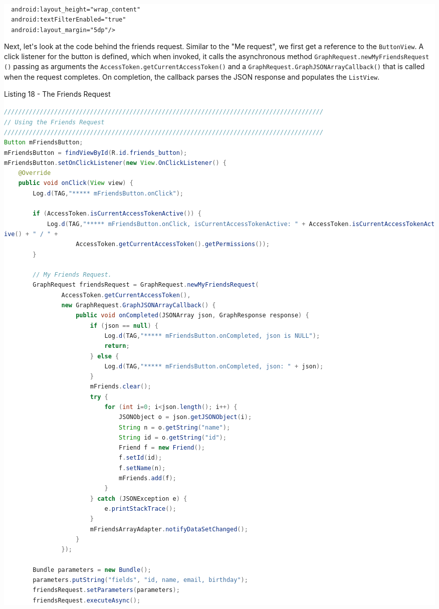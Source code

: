 ```xml
  android:layout_height="wrap_content"
  android:textFilterEnabled="true"
  android:layout_margin="5dp"/>
```

Next, let's look at the code behind the friends request. Similar to the "Me request", we first get a reference to the `ButtonView`. A click listener for the button is defined, which when invoked, it calls the asynchronous method `GraphRequest.newMyFriendsRequest()` passing as arguments the `AccessToken.getCurrentAccessToken()` and a `GraphRequest.GraphJSONArrayCallback()` that is called when the request completes. On completion, the callback parses the JSON response and populates the `ListView`.

Listing 18 - The Friends Request
```java
/////////////////////////////////////////////////////////////////////////////////////////
// Using the Friends Request
/////////////////////////////////////////////////////////////////////////////////////////
Button mFriendsButton;
mFriendsButton = findViewById(R.id.friends_button);
mFriendsButton.setOnClickListener(new View.OnClickListener() {
    @Override
    public void onClick(View view) {
        Log.d(TAG,"***** mFriendsButton.onClick");

        if (AccessToken.isCurrentAccessTokenActive()) {
            Log.d(TAG,"***** mFriendsButton.onClick, isCurrentAccessTokenActive: " + AccessToken.isCurrentAccessTokenActive() + " / " +
                    AccessToken.getCurrentAccessToken().getPermissions());
        }

        // My Friends Request.
        GraphRequest friendsRequest = GraphRequest.newMyFriendsRequest(
                AccessToken.getCurrentAccessToken(),
                new GraphRequest.GraphJSONArrayCallback() {
                    public void onCompleted(JSONArray json, GraphResponse response) {
                        if (json == null) {
                            Log.d(TAG,"***** mFriendsButton.onCompleted, json is NULL");
                            return;
                        } else {
                            Log.d(TAG,"***** mFriendsButton.onCompleted, json: " + json);
                        }
                        mFriends.clear();
                        try {
                            for (int i=0; i<json.length(); i++) {
                                JSONObject o = json.getJSONObject(i);
                                String n = o.getString("name");
                                String id = o.getString("id");
                                Friend f = new Friend();
                                f.setId(id);
                                f.setName(n);
                                mFriends.add(f);
                            }
                        } catch (JSONException e) {
                            e.printStackTrace();
                        }
                        mFriendsArrayAdapter.notifyDataSetChanged();
                    }
                });

        Bundle parameters = new Bundle();
        parameters.putString("fields", "id, name, email, birthday");
        friendsRequest.setParameters(parameters);
        friendsRequest.executeAsync();

```